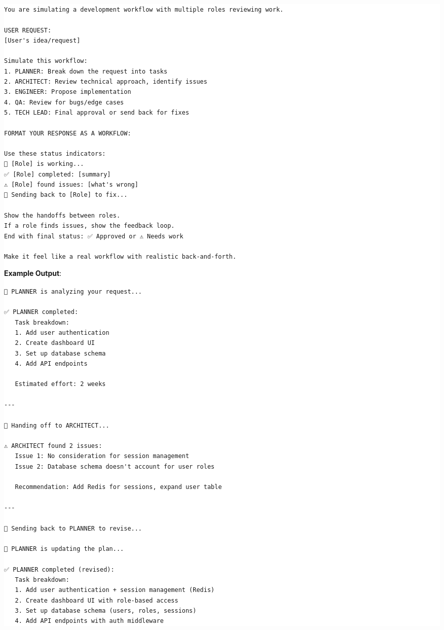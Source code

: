 ```
You are simulating a development workflow with multiple roles reviewing work.

USER REQUEST:
[User's idea/request]

Simulate this workflow:
1. PLANNER: Break down the request into tasks
2. ARCHITECT: Review technical approach, identify issues
3. ENGINEER: Propose implementation
4. QA: Review for bugs/edge cases
5. TECH LEAD: Final approval or send back for fixes

FORMAT YOUR RESPONSE AS A WORKFLOW:

Use these status indicators:
🔄 [Role] is working...
✅ [Role] completed: [summary]
⚠️ [Role] found issues: [what's wrong]
🔁 Sending back to [Role] to fix...

Show the handoffs between roles.
If a role finds issues, show the feedback loop.
End with final status: ✅ Approved or ⚠️ Needs work

Make it feel like a real workflow with realistic back-and-forth.
```

**Example Output**:

```
🔄 PLANNER is analyzing your request...

✅ PLANNER completed:
   Task breakdown:
   1. Add user authentication
   2. Create dashboard UI
   3. Set up database schema
   4. Add API endpoints

   Estimated effort: 2 weeks

---

🔄 Handing off to ARCHITECT...

⚠️ ARCHITECT found 2 issues:
   Issue 1: No consideration for session management
   Issue 2: Database schema doesn't account for user roles

   Recommendation: Add Redis for sessions, expand user table

---

🔁 Sending back to PLANNER to revise...

🔄 PLANNER is updating the plan...

✅ PLANNER completed (revised):
   Task breakdown:
   1. Add user authentication + session management (Redis)
   2. Create dashboard UI with role-based access
   3. Set up database schema (users, roles, sessions)
   4. Add API endpoints with auth middleware

```